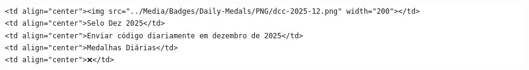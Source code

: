     <td align="center"><img src="../Media/Badges/Daily-Medals/PNG/dcc-2025-12.png" width="200"></td>
    <td align="center">Selo Dez 2025</td>
    <td align="center">Enviar código diariamente em dezembro de 2025</td>
    <td align="center">Medalhas Diárias</td>
    <td align="center">❌</td>
  </tr>
  <tr>